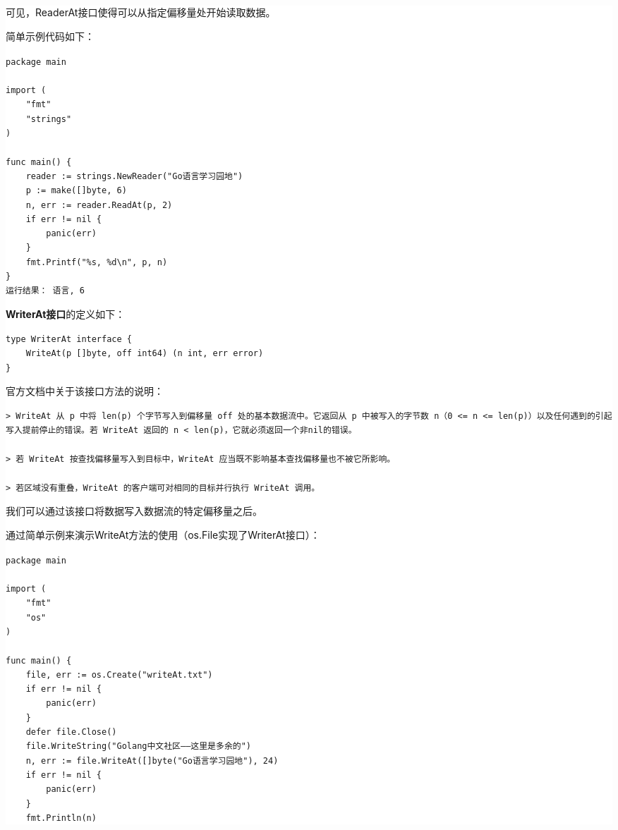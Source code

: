 可见，ReaderAt接口使得可以从指定偏移量处开始读取数据。

简单示例代码如下：

```
package main

import (
	"fmt"
	"strings"
)

func main() {
	reader := strings.NewReader("Go语言学习园地")
	p := make([]byte, 6)
	n, err := reader.ReadAt(p, 2)
	if err != nil {
		panic(err)
	}
	fmt.Printf("%s, %d\n", p, n)
}
运行结果： 语言, 6

```

**WriterAt接口**的定义如下：

```
type WriterAt interface {
	WriteAt(p []byte, off int64) (n int, err error)
}

```

官方文档中关于该接口方法的说明：

```
> WriteAt 从 p 中将 len(p) 个字节写入到偏移量 off 处的基本数据流中。它返回从 p 中被写入的字节数 n（0 <= n <= len(p)）以及任何遇到的引起写入提前停止的错误。若 WriteAt 返回的 n < len(p)，它就必须返回一个非nil的错误。

> 若 WriteAt 按查找偏移量写入到目标中，WriteAt 应当既不影响基本查找偏移量也不被它所影响。

> 若区域没有重叠，WriteAt 的客户端可对相同的目标并行执行 WriteAt 调用。
```

我们可以通过该接口将数据写入数据流的特定偏移量之后。

通过简单示例来演示WriteAt方法的使用（os.File实现了WriterAt接口）：

```
package main

import (
	"fmt"
	"os"
)

func main() {
	file, err := os.Create("writeAt.txt")
	if err != nil {
		panic(err)
	}
	defer file.Close()
	file.WriteString("Golang中文社区——这里是多余的")
	n, err := file.WriteAt([]byte("Go语言学习园地"), 24)
	if err != nil {
		panic(err)
	}
	fmt.Println(n)
```